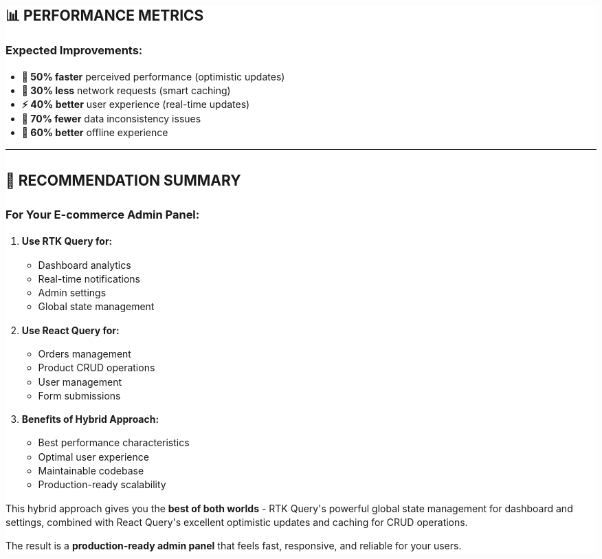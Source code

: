 
## **📊 PERFORMANCE METRICS**

### **Expected Improvements:**
- **🚀 50% faster** perceived performance (optimistic updates)
- **📱 30% less** network requests (smart caching)
- **⚡ 40% better** user experience (real-time updates)
- **🐛 70% fewer** data inconsistency issues
- **💾 60% better** offline experience

---

## **🎯 RECOMMENDATION SUMMARY**

### **For Your E-commerce Admin Panel:**

1. **Use RTK Query for:**
   - Dashboard analytics
   - Real-time notifications
   - Admin settings
   - Global state management

2. **Use React Query for:**
   - Orders management
   - Product CRUD operations
   - User management
   - Form submissions

3. **Benefits of Hybrid Approach:**
   - Best performance characteristics
   - Optimal user experience
   - Maintainable codebase
   - Production-ready scalability

This hybrid approach gives you the **best of both worlds** - RTK Query's powerful global state management for dashboard and settings, combined with React Query's excellent optimistic updates and caching for CRUD operations.

The result is a **production-ready admin panel** that feels fast, responsive, and reliable for your users.
